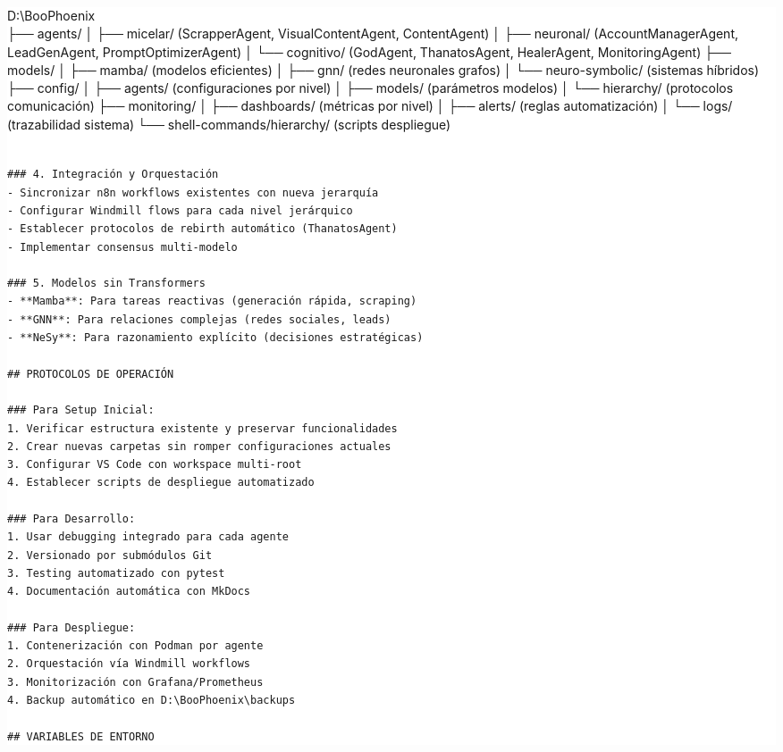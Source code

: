 D:\BooPhoenix\
├── agents/
│   ├── micelar/ (ScrapperAgent, VisualContentAgent, ContentAgent)
│   ├── neuronal/ (AccountManagerAgent, LeadGenAgent, PromptOptimizerAgent)
│   └── cognitivo/ (GodAgent, ThanatosAgent, HealerAgent, MonitoringAgent)
├── models/
│   ├── mamba/ (modelos eficientes)
│   ├── gnn/ (redes neuronales grafos)
│   └── neuro-symbolic/ (sistemas híbridos)
├── config/
│   ├── agents/ (configuraciones por nivel)
│   ├── models/ (parámetros modelos)
│   └── hierarchy/ (protocolos comunicación)
├── monitoring/
│   ├── dashboards/ (métricas por nivel)
│   ├── alerts/ (reglas automatización)
│   └── logs/ (trazabilidad sistema)
└── shell-commands/hierarchy/ (scripts despliegue)

```

### 4. Integración y Orquestación
- Sincronizar n8n workflows existentes con nueva jerarquía
- Configurar Windmill flows para cada nivel jerárquico
- Establecer protocolos de rebirth automático (ThanatosAgent)
- Implementar consensus multi-modelo

### 5. Modelos sin Transformers
- **Mamba**: Para tareas reactivas (generación rápida, scraping)
- **GNN**: Para relaciones complejas (redes sociales, leads)
- **NeSy**: Para razonamiento explícito (decisiones estratégicas)

## PROTOCOLOS DE OPERACIÓN

### Para Setup Inicial:
1. Verificar estructura existente y preservar funcionalidades
2. Crear nuevas carpetas sin romper configuraciones actuales
3. Configurar VS Code con workspace multi-root
4. Establecer scripts de despliegue automatizado

### Para Desarrollo:
1. Usar debugging integrado para cada agente
2. Versionado por submódulos Git
3. Testing automatizado con pytest
4. Documentación automática con MkDocs

### Para Despliegue:
1. Contenerización con Podman por agente
2. Orquestación vía Windmill workflows
3. Monitorización con Grafana/Prometheus
4. Backup automático en D:\BooPhoenix\backups

## VARIABLES DE ENTORNO
```
